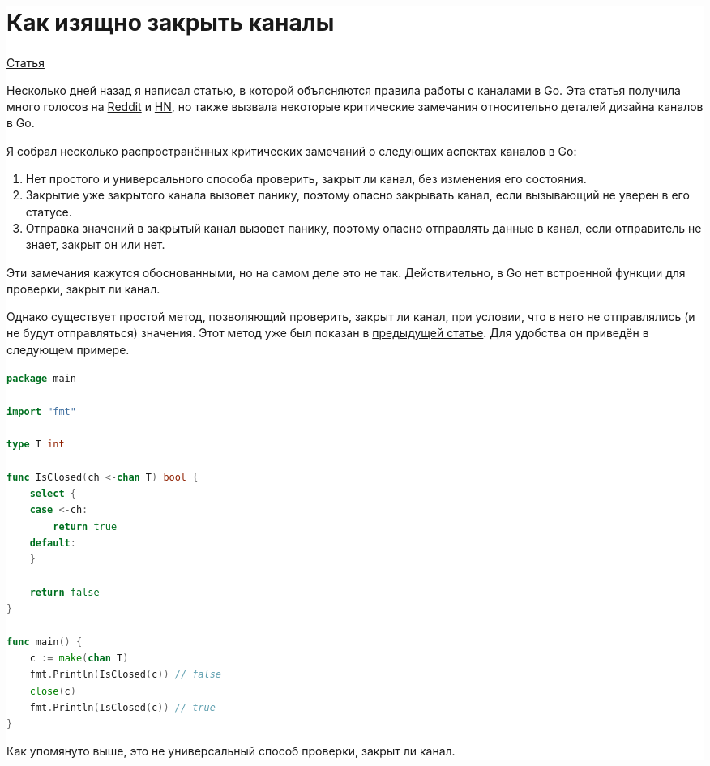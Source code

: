 # Как изящно закрыть каналы

[Статья](https://go101.org/article/channel-closing.html)


Несколько дней назад я написал статью, в которой объясняются [правила работы с каналами в Go](https://go101.org/article/channel.html). Эта статья получила много голосов на [Reddit](https://www.reddit.com/r/golang/comments/5k489v/the_full_list_of_channel_rules_in_golang/) и [HN](https://news.ycombinator.com/item?id=13252416), но также вызвала некоторые критические замечания относительно деталей дизайна каналов в Go.

Я собрал несколько распространённых критических замечаний о следующих аспектах каналов в Go:

1. Нет простого и универсального способа проверить, закрыт ли канал, без изменения его состояния.
2. Закрытие уже закрытого канала вызовет панику, поэтому опасно закрывать канал, если вызывающий не уверен в его статусе.
3. Отправка значений в закрытый канал вызовет панику, поэтому опасно отправлять данные в канал, если отправитель не знает, закрыт он или нет.

Эти замечания кажутся обоснованными, но на самом деле это не так. Действительно, в Go нет встроенной функции для проверки, закрыт ли канал.

Однако существует простой метод, позволяющий проверить, закрыт ли канал, при условии, что в него не отправлялись (и не будут отправляться) значения. Этот метод уже был показан в [предыдущей статье](https://go101.org/article/channel-use-cases.html#check-closed-status). Для удобства он приведён в следующем примере.

```go
package main

import "fmt"

type T int

func IsClosed(ch <-chan T) bool {
	select {
	case <-ch:
		return true
	default:
	}

	return false
}

func main() {
	c := make(chan T)
	fmt.Println(IsClosed(c)) // false
	close(c)
	fmt.Println(IsClosed(c)) // true
}
```

Как упомянуто выше, это не универсальный способ проверки, закрыт ли канал.
